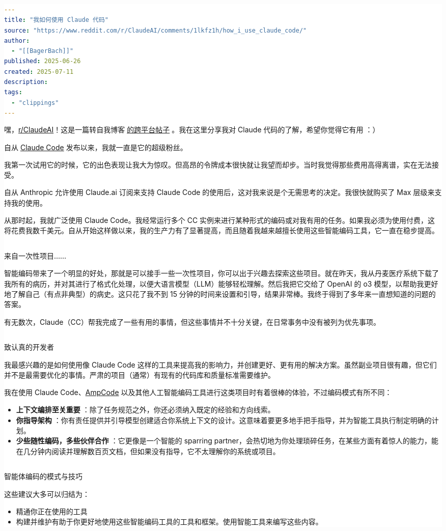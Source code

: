 ```yaml
---
title: "我如何使用 Claude 代码"
source: "https://www.reddit.com/r/ClaudeAI/comments/1lkfz1h/how_i_use_claude_code/"
author:
  - "[[BagerBach]]"
published: 2025-06-26
created: 2025-07-11
description:
tags:
  - "clippings"
---
```

嘿，[r/ClaudeAI](https://www.reddit.com/r/ClaudeAI/)！这是一篇转自我博客 [的跨平台帖子](https://bagerbach.com/blog/how-i-use-claude-code) 。我在这里分享我对 Claude 代码的了解，希望你觉得它有用 ：）

  
自从 [Claude Code](https://docs.anthropic.com/en/docs/claude-code/overview) 发布以来，我就一直是它的超级粉丝。

  
我第一次试用它的时候，它的出色表现让我大为惊叹。但高昂的令牌成本很快就让我望而却步。当时我觉得那些费用高得离谱，实在无法接受。

  
自从 Anthropic 允许使用 Claude.ai 订阅来支持 Claude Code 的使用后，这对我来说是个无需思考的决定。我很快就购买了 Max 层级来支持我的使用。

  
从那时起，我就广泛使用 Claude Code。我经常运行多个 CC 实例来进行某种形式的编码或对我有用的任务。如果我必须为使用付费，这将花费我数千美元。自从开始这样做以来，我的生产力有了显著提高，而且随着我越来越擅长使用这些智能编码工具，它一直在稳步提高。

##   
来自一次性项目……

  
智能编码带来了一个明显的好处，那就是可以接手一些一次性项目，你可以出于兴趣去探索这些项目。就在昨天，我从丹麦医疗系统下载了我所有的病历，并对其进行了格式化处理，以便大语言模型（LLM）能够轻松理解。然后我把它交给了 OpenAI 的 o3 模型，以帮助我更好地了解自己（有点非典型）的病史。这只花了我不到 15 分钟的时间来设置和引导，结果非常棒。我终于得到了多年来一直想知道的问题的答案。

  
有无数次，Claude（CC）帮我完成了一些有用的事情，但这些事情并不十分关键，在日常事务中没有被列为优先事项。

##   
致认真的开发者

  
我最感兴趣的是如何使用像 Claude Code 这样的工具来提高我的影响力，并创建更好、更有用的解决方案。虽然副业项目很有趣，但它们并不是最需要优化的事情。严肃的项目（通常）有现有的代码库和质量标准需要维护。

  
我在使用 Claude Code、[AmpCode](https://ampcode.com/) 以及其他人工智能编码工具进行这类项目时有着很棒的体验，不过编码模式有所不同：

- **上下文编排至关重要** ：除了任务规范之外，你还必须纳入既定的经验和方向线索。
- **你指导架构** ：你有责任提供并引导模型创建适合你系统上下文的设计。这意味着要更多地手把手指导，并为智能工具执行制定明确的计划。
- **少些随性编码，多些伙伴合作** ：它更像是一个智能的 sparring partner，会热切地为你处理琐碎任务，在某些方面有着惊人的能力，能在几分钟内阅读并理解数百页文档，但如果没有指导，它不太理解你的系统或项目。

##   
智能体编码的模式与技巧

  
这些建议大多可以归结为：

- 精通你正在使用的工具
- 构建并维护有助于你更好地使用这些智能编码工具的工具和框架。使用智能工具来编写这些内容。
